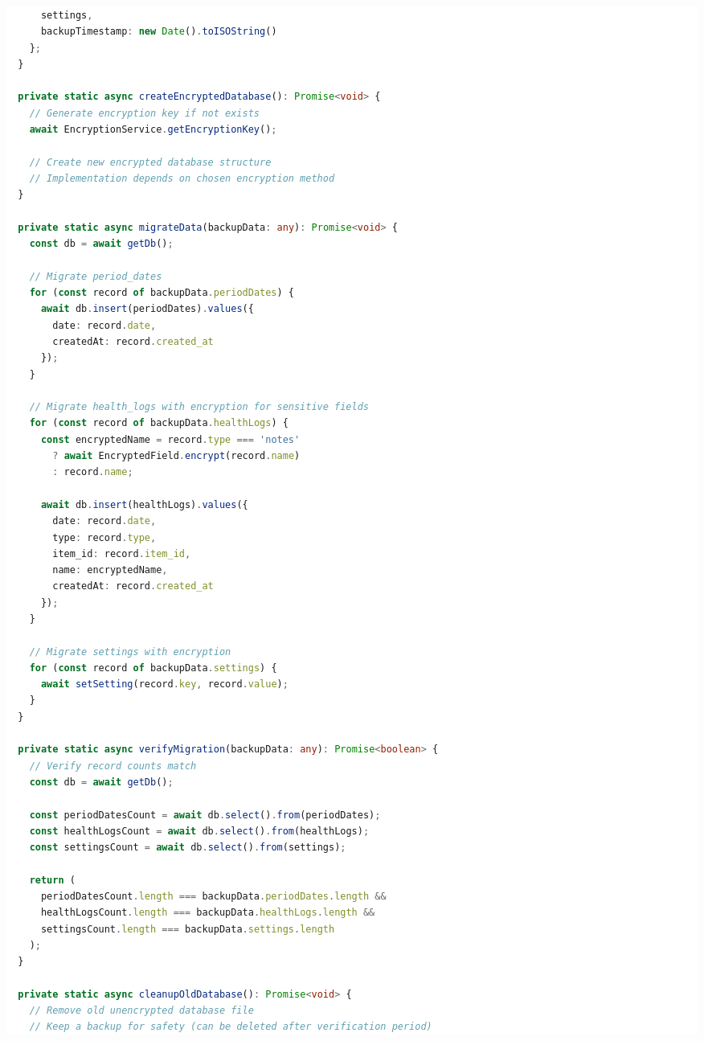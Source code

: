 ```typescript
      settings,
      backupTimestamp: new Date().toISOString()
    };
  }

  private static async createEncryptedDatabase(): Promise<void> {
    // Generate encryption key if not exists
    await EncryptionService.getEncryptionKey();
    
    // Create new encrypted database structure
    // Implementation depends on chosen encryption method
  }

  private static async migrateData(backupData: any): Promise<void> {
    const db = await getDb();
    
    // Migrate period_dates
    for (const record of backupData.periodDates) {
      await db.insert(periodDates).values({
        date: record.date,
        createdAt: record.created_at
      });
    }
    
    // Migrate health_logs with encryption for sensitive fields
    for (const record of backupData.healthLogs) {
      const encryptedName = record.type === 'notes' 
        ? await EncryptedField.encrypt(record.name)
        : record.name;
        
      await db.insert(healthLogs).values({
        date: record.date,
        type: record.type,
        item_id: record.item_id,
        name: encryptedName,
        createdAt: record.created_at
      });
    }
    
    // Migrate settings with encryption
    for (const record of backupData.settings) {
      await setSetting(record.key, record.value);
    }
  }

  private static async verifyMigration(backupData: any): Promise<boolean> {
    // Verify record counts match
    const db = await getDb();
    
    const periodDatesCount = await db.select().from(periodDates);
    const healthLogsCount = await db.select().from(healthLogs);
    const settingsCount = await db.select().from(settings);
    
    return (
      periodDatesCount.length === backupData.periodDates.length &&
      healthLogsCount.length === backupData.healthLogs.length &&
      settingsCount.length === backupData.settings.length
    );
  }

  private static async cleanupOldDatabase(): Promise<void> {
    // Remove old unencrypted database file
    // Keep a backup for safety (can be deleted after verification period)
```